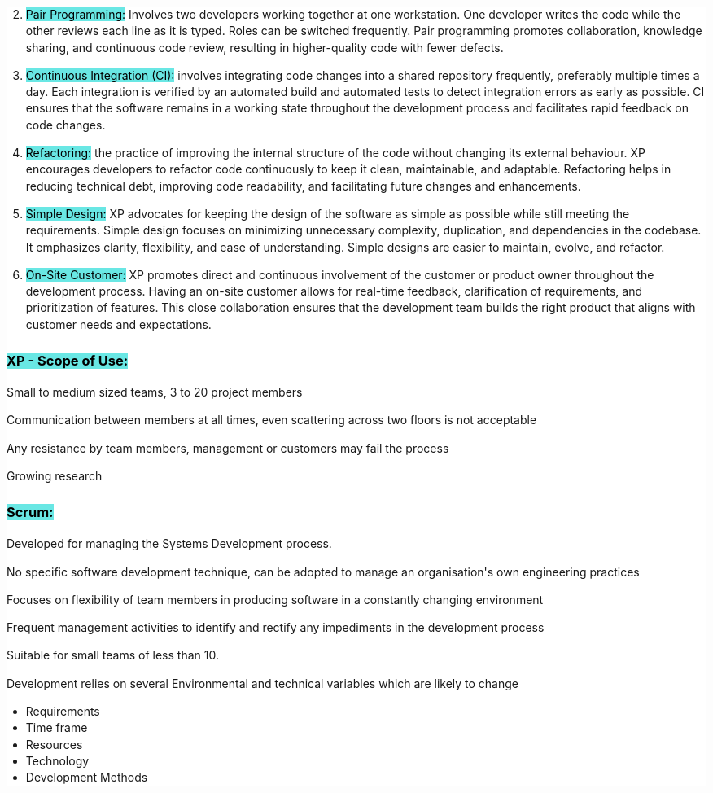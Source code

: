 2. <mark style="background: #69E7E4;">Pair Programming:</mark> Involves two developers working together at one workstation. One developer writes the code while the other reviews each line as it is typed. Roles can be switched frequently. Pair programming promotes collaboration, knowledge sharing, and continuous code review, resulting in higher-quality code with fewer defects.

3. <mark style="background: #69E7E4;">Continuous Integration (CI):</mark> involves integrating code changes into a shared repository frequently, preferably multiple times a day. Each integration is verified by an automated build and automated tests to detect integration errors as early as possible. CI ensures that the software remains in a working state throughout the development process and facilitates rapid feedback on code changes.

4. <mark style="background: #69E7E4;">Refactoring:</mark> the practice of improving the internal structure of the code without changing its external behaviour. XP encourages developers to refactor code continuously to keep it clean, maintainable, and adaptable. Refactoring helps in reducing technical debt, improving code readability, and facilitating future changes and enhancements.

5. <mark style="background: #69E7E4;">Simple Design:</mark> XP advocates for keeping the design of the software as simple as possible while still meeting the requirements. Simple design focuses on minimizing unnecessary complexity, duplication, and dependencies in the codebase. It emphasizes clarity, flexibility, and ease of understanding. Simple designs are easier to maintain, evolve, and refactor.

6. <mark style="background: #69E7E4;">On-Site Customer:</mark> XP promotes direct and continuous involvement of the customer or product owner throughout the development process. Having an on-site customer allows for real-time feedback, clarification of requirements, and prioritization of features. This close collaboration ensures that the development team builds the right product that aligns with customer needs and expectations.

### <mark style="background:#69E7E4;">XP - Scope of Use:</mark>

Small to medium sized teams, 3 to 20 project members

Communication between members at all times, even scattering across two floors is not acceptable

Any resistance by team members, management or customers may fail the process

Growing research

### <mark style="background:#69E7E4;">Scrum:</mark>

Developed for managing the Systems Development process.

No specific software development technique, can be adopted to manage an organisation's own engineering practices

Focuses on flexibility of team members in producing software in a constantly changing environment

Frequent management activities to identify and rectify any impediments in the development process

Suitable for small teams of less than 10.

Development relies on several Environmental and technical variables which are likely to change
- Requirements
- Time frame
- Resources
- Technology
- Development Methods
